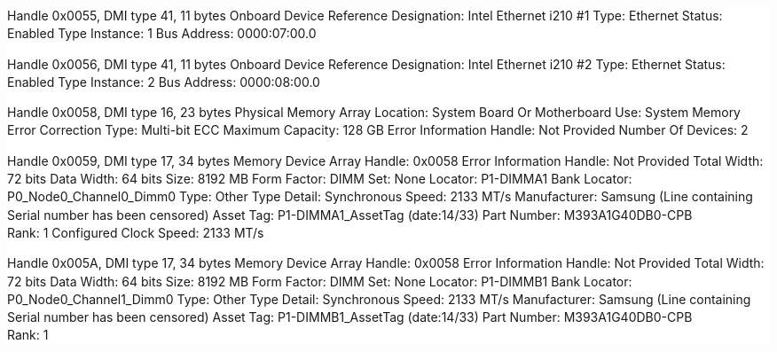 Handle 0x0055, DMI type 41, 11 bytes
Onboard Device
	Reference Designation: Intel Ethernet i210 #1
	Type: Ethernet
	Status: Enabled
	Type Instance: 1
	Bus Address: 0000:07:00.0

Handle 0x0056, DMI type 41, 11 bytes
Onboard Device
	Reference Designation: Intel Ethernet i210 #2
	Type: Ethernet
	Status: Enabled
	Type Instance: 2
	Bus Address: 0000:08:00.0

Handle 0x0058, DMI type 16, 23 bytes
Physical Memory Array
	Location: System Board Or Motherboard
	Use: System Memory
	Error Correction Type: Multi-bit ECC
	Maximum Capacity: 128 GB
	Error Information Handle: Not Provided
	Number Of Devices: 2

Handle 0x0059, DMI type 17, 34 bytes
Memory Device
	Array Handle: 0x0058
	Error Information Handle: Not Provided
	Total Width: 72 bits
	Data Width: 64 bits
	Size: 8192 MB
	Form Factor: DIMM
	Set: None
	Locator: P1-DIMMA1
	Bank Locator: P0_Node0_Channel0_Dimm0
	Type: Other
	Type Detail: Synchronous
	Speed: 2133 MT/s
	Manufacturer: Samsung
	(Line containing Serial number has been censored)
	Asset Tag: P1-DIMMA1_AssetTag (date:14/33)
	Part Number: M393A1G40DB0-CPB   
	Rank: 1
	Configured Clock Speed: 2133 MT/s

Handle 0x005A, DMI type 17, 34 bytes
Memory Device
	Array Handle: 0x0058
	Error Information Handle: Not Provided
	Total Width: 72 bits
	Data Width: 64 bits
	Size: 8192 MB
	Form Factor: DIMM
	Set: None
	Locator: P1-DIMMB1
	Bank Locator: P0_Node0_Channel1_Dimm0
	Type: Other
	Type Detail: Synchronous
	Speed: 2133 MT/s
	Manufacturer: Samsung
	(Line containing Serial number has been censored)
	Asset Tag: P1-DIMMB1_AssetTag (date:14/33)
	Part Number: M393A1G40DB0-CPB   
	Rank: 1
